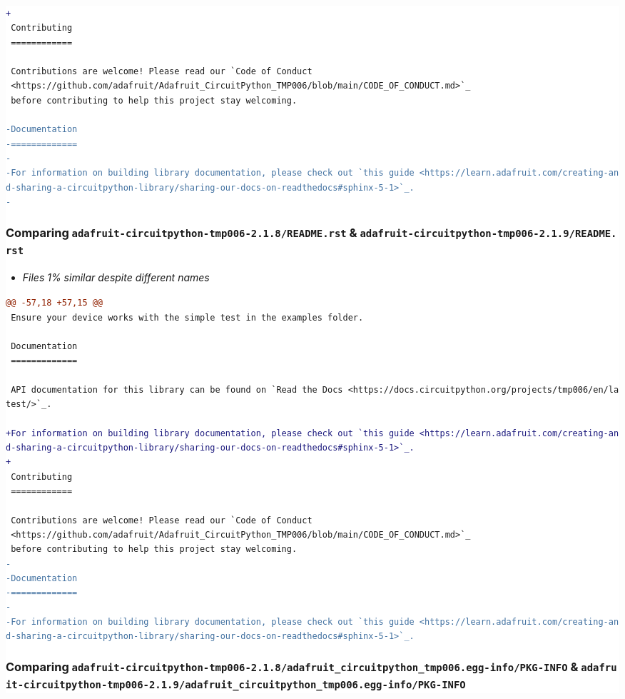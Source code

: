 ```diff
+
 Contributing
 ============
 
 Contributions are welcome! Please read our `Code of Conduct
 <https://github.com/adafruit/Adafruit_CircuitPython_TMP006/blob/main/CODE_OF_CONDUCT.md>`_
 before contributing to help this project stay welcoming.
 
-Documentation
-=============
-
-For information on building library documentation, please check out `this guide <https://learn.adafruit.com/creating-and-sharing-a-circuitpython-library/sharing-our-docs-on-readthedocs#sphinx-5-1>`_.
-
```

### Comparing `adafruit-circuitpython-tmp006-2.1.8/README.rst` & `adafruit-circuitpython-tmp006-2.1.9/README.rst`

 * *Files 1% similar despite different names*

```diff
@@ -57,18 +57,15 @@
 Ensure your device works with the simple test in the examples folder.
 
 Documentation
 =============
 
 API documentation for this library can be found on `Read the Docs <https://docs.circuitpython.org/projects/tmp006/en/latest/>`_.
 
+For information on building library documentation, please check out `this guide <https://learn.adafruit.com/creating-and-sharing-a-circuitpython-library/sharing-our-docs-on-readthedocs#sphinx-5-1>`_.
+
 Contributing
 ============
 
 Contributions are welcome! Please read our `Code of Conduct
 <https://github.com/adafruit/Adafruit_CircuitPython_TMP006/blob/main/CODE_OF_CONDUCT.md>`_
 before contributing to help this project stay welcoming.
-
-Documentation
-=============
-
-For information on building library documentation, please check out `this guide <https://learn.adafruit.com/creating-and-sharing-a-circuitpython-library/sharing-our-docs-on-readthedocs#sphinx-5-1>`_.
```

### Comparing `adafruit-circuitpython-tmp006-2.1.8/adafruit_circuitpython_tmp006.egg-info/PKG-INFO` & `adafruit-circuitpython-tmp006-2.1.9/adafruit_circuitpython_tmp006.egg-info/PKG-INFO`
